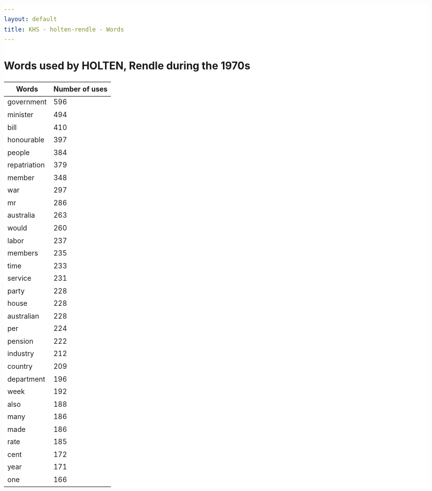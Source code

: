 ```yaml
---
layout: default
title: KHS - holten-rendle - Words
---
```

## Words used by HOLTEN, Rendle during the 1970s

| Words | Number of uses |
|--------------|----------------|
|government|596|
|minister|494|
|bill|410|
|honourable|397|
|people|384|
|repatriation|379|
|member|348|
|war|297|
|mr|286|
|australia|263|
|would|260|
|labor|237|
|members|235|
|time|233|
|service|231|
|party|228|
|house|228|
|australian|228|
|per|224|
|pension|222|
|industry|212|
|country|209|
|department|196|
|week|192|
|also|188|
|many|186|
|made|186|
|rate|185|
|cent|172|
|year|171|
|one|166|
